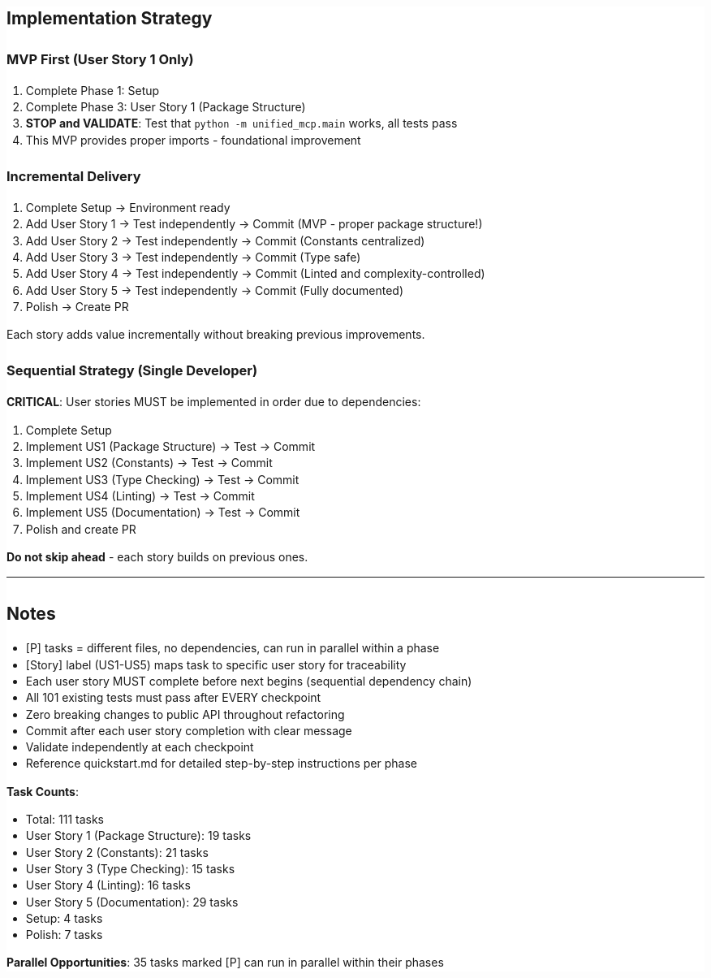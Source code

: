
## Implementation Strategy

### MVP First (User Story 1 Only)

1. Complete Phase 1: Setup
2. Complete Phase 3: User Story 1 (Package Structure)
3. **STOP and VALIDATE**: Test that `python -m unified_mcp.main` works, all tests pass
4. This MVP provides proper imports - foundational improvement

### Incremental Delivery

1. Complete Setup → Environment ready
2. Add User Story 1 → Test independently → Commit (MVP - proper package structure!)
3. Add User Story 2 → Test independently → Commit (Constants centralized)
4. Add User Story 3 → Test independently → Commit (Type safe)
5. Add User Story 4 → Test independently → Commit (Linted and complexity-controlled)
6. Add User Story 5 → Test independently → Commit (Fully documented)
7. Polish → Create PR

Each story adds value incrementally without breaking previous improvements.

### Sequential Strategy (Single Developer)

**CRITICAL**: User stories MUST be implemented in order due to dependencies:

1. Complete Setup
2. Implement US1 (Package Structure) → Test → Commit
3. Implement US2 (Constants) → Test → Commit
4. Implement US3 (Type Checking) → Test → Commit
5. Implement US4 (Linting) → Test → Commit
6. Implement US5 (Documentation) → Test → Commit
7. Polish and create PR

**Do not skip ahead** - each story builds on previous ones.

---

## Notes

- [P] tasks = different files, no dependencies, can run in parallel within a phase
- [Story] label (US1-US5) maps task to specific user story for traceability
- Each user story MUST complete before next begins (sequential dependency chain)
- All 101 existing tests must pass after EVERY checkpoint
- Zero breaking changes to public API throughout refactoring
- Commit after each user story completion with clear message
- Validate independently at each checkpoint
- Reference quickstart.md for detailed step-by-step instructions per phase

**Task Counts**:
- Total: 111 tasks
- User Story 1 (Package Structure): 19 tasks
- User Story 2 (Constants): 21 tasks
- User Story 3 (Type Checking): 15 tasks
- User Story 4 (Linting): 16 tasks
- User Story 5 (Documentation): 29 tasks
- Setup: 4 tasks
- Polish: 7 tasks

**Parallel Opportunities**: 35 tasks marked [P] can run in parallel within their phases
